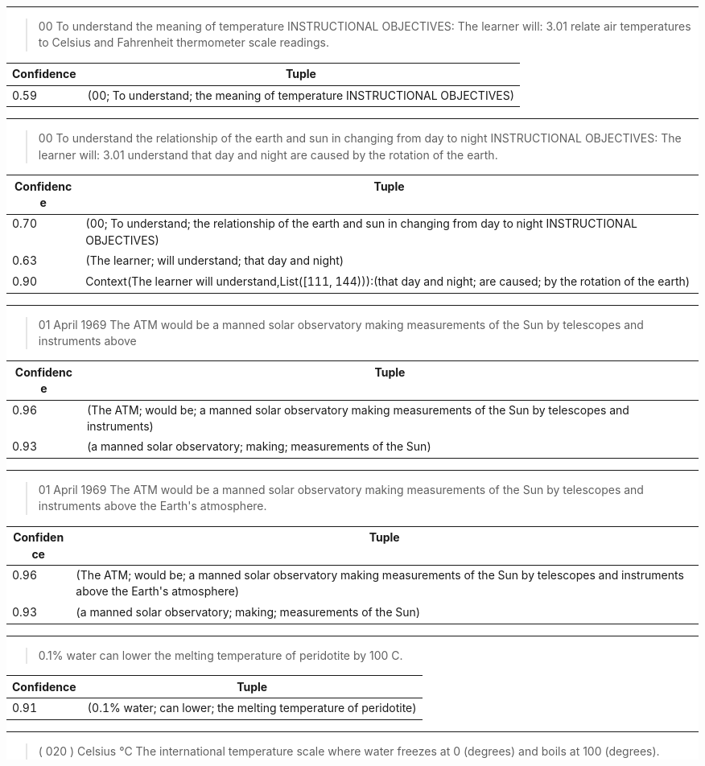****
> 00 To understand the meaning of temperature INSTRUCTIONAL OBJECTIVES: The learner will: 3.01 relate air temperatures to Celsius and Fahrenheit thermometer scale readings.

| Confidence | Tuple |
| ------------- | ------------- |
| 0.59 | (00; To understand; the meaning of temperature INSTRUCTIONAL OBJECTIVES) |

****
> 00 To understand the relationship of the earth and sun in changing from day to night INSTRUCTIONAL OBJECTIVES: The learner will: 3.01 understand that day and night are caused by the rotation of the earth.

| Confidence | Tuple |
| ------------- | ------------- |
| 0.70 | (00; To understand; the relationship of the earth and sun in changing from day to night INSTRUCTIONAL OBJECTIVES) |
| 0.63 | (The learner; will understand; that day and night) |
| 0.90 | Context(The learner will understand,List([111, 144))):(that day and night; are caused; by the rotation of the earth) |


****
> 01 April 1969 The ATM would be a manned solar observatory making measurements of the Sun by telescopes and instruments above

| Confidence | Tuple |
| ------------- | ------------- |
| 0.96 | (The ATM; would be; a manned solar observatory making measurements of the Sun by telescopes and instruments) |
| 0.93 | (a manned solar observatory; making; measurements of the Sun) |

****
> 01 April 1969 The ATM would be a manned solar observatory making measurements of the Sun by telescopes and instruments above the Earth's atmosphere.

| Confidence | Tuple |
| ------------- | ------------- |
| 0.96 | (The ATM; would be; a manned solar observatory making measurements of the Sun by telescopes and instruments above the Earth's atmosphere) |
| 0.93 | (a manned solar observatory; making; measurements of the Sun) |



****
> 0.1% water can lower the melting temperature of peridotite by 100 C.

| Confidence | Tuple |
| ------------- | ------------- |
| 0.91 | (0.1% water; can lower; the melting temperature of peridotite) |

****
> ( 020 ) Celsius &#176;C The international temperature scale where water freezes at 0 (degrees) and boils at 100 (degrees).
